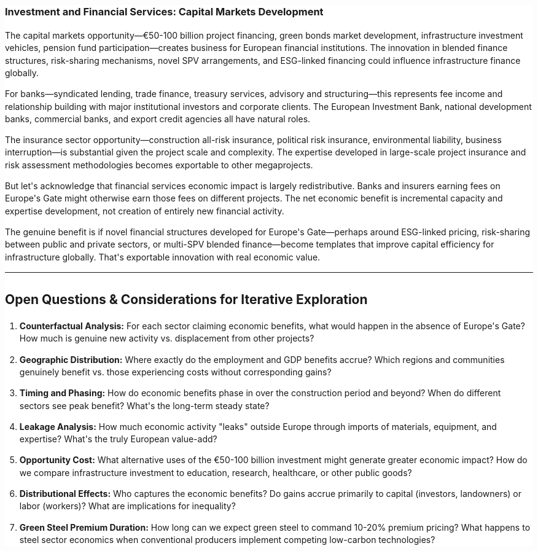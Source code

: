 ### Investment and Financial Services: Capital Markets Development

The capital markets opportunity—€50-100 billion project financing, green bonds market development, infrastructure investment vehicles, pension fund participation—creates business for European financial institutions. The innovation in blended finance structures, risk-sharing mechanisms, novel SPV arrangements, and ESG-linked financing could influence infrastructure finance globally.

For banks—syndicated lending, trade finance, treasury services, advisory and structuring—this represents fee income and relationship building with major institutional investors and corporate clients. The European Investment Bank, national development banks, commercial banks, and export credit agencies all have natural roles.

The insurance sector opportunity—construction all-risk insurance, political risk insurance, environmental liability, business interruption—is substantial given the project scale and complexity. The expertise developed in large-scale project insurance and risk assessment methodologies becomes exportable to other megaprojects.

But let's acknowledge that financial services economic impact is largely redistributive. Banks and insurers earning fees on Europe's Gate might otherwise earn those fees on different projects. The net economic benefit is incremental capacity and expertise development, not creation of entirely new financial activity.

The genuine benefit is if novel financial structures developed for Europe's Gate—perhaps around ESG-linked pricing, risk-sharing between public and private sectors, or multi-SPV blended finance—become templates that improve capital efficiency for infrastructure globally. That's exportable innovation with real economic value.

---

## Open Questions & Considerations for Iterative Exploration

1. **Counterfactual Analysis:** For each sector claiming economic benefits, what would happen in the absence of Europe's Gate? How much is genuine new activity vs. displacement from other projects?

2. **Geographic Distribution:** Where exactly do the employment and GDP benefits accrue? Which regions and communities genuinely benefit vs. those experiencing costs without corresponding gains?

3. **Timing and Phasing:** How do economic benefits phase in over the construction period and beyond? When do different sectors see peak benefit? What's the long-term steady state?

4. **Leakage Analysis:** How much economic activity "leaks" outside Europe through imports of materials, equipment, and expertise? What's the truly European value-add?

5. **Opportunity Cost:** What alternative uses of the €50-100 billion investment might generate greater economic impact? How do we compare infrastructure investment to education, research, healthcare, or other public goods?

6. **Distributional Effects:** Who captures the economic benefits? Do gains accrue primarily to capital (investors, landowners) or labor (workers)? What are implications for inequality?

7. **Green Steel Premium Duration:** How long can we expect green steel to command 10-20% premium pricing? What happens to steel sector economics when conventional producers implement competing low-carbon technologies?
